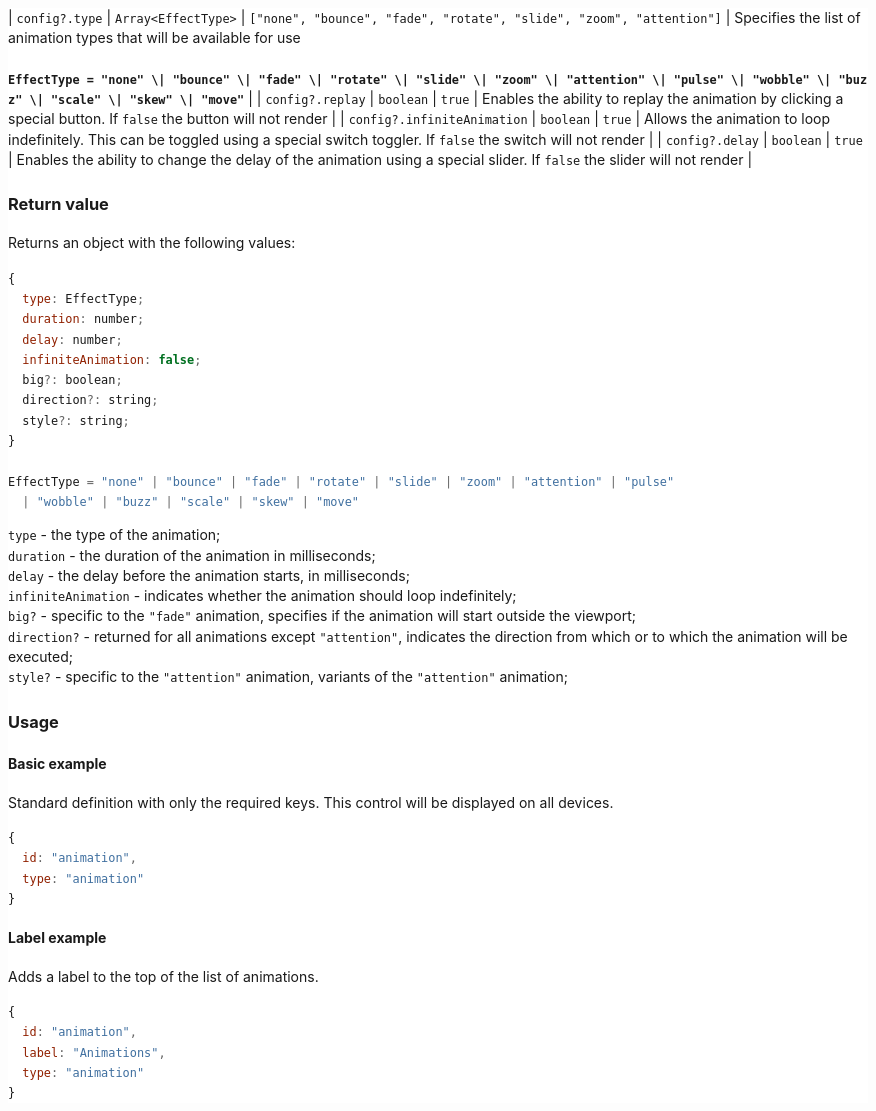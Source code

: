 | `config?.type`              | `Array<EffectType>`                                                                                                                                                                        | `["none", "bounce", "fade", "rotate", "slide", "zoom", "attention"]` | Specifies the list of animation types that will be available for use <br/><br/> <b>`EffectType = "none" \| "bounce" \| "fade" \| "rotate" \| "slide" \| "zoom" \| "attention" \| "pulse" \| "wobble" \| "buzz" \| "scale" \| "skew" \| "move"`</b> |
| `config?.replay`            | `boolean`                                                                                                                                                                                  |                                `true`                                | Enables the ability to replay the animation by clicking a special button. If `false` the button will not render                                                                                                                                    |
| `config?.infiniteAnimation` | `boolean`                                                                                                                                                                                  |                                `true`                                | Allows the animation to loop indefinitely. This can be toggled using a special switch toggler. If `false` the switch will not render                                                                                                               |
| `config?.delay`             | `boolean`                                                                                                                                                                                  |                                `true`                                | Enables the ability to change the delay of the animation using a special slider. If `false` the slider will not render                                                                                                                             |

### Return value

Returns an object with the following values: 

```js
{
  type: EffectType;
  duration: number;
  delay: number;
  infiniteAnimation: false;
  big?: boolean;
  direction?: string;
  style?: string;
}

EffectType = "none" | "bounce" | "fade" | "rotate" | "slide" | "zoom" | "attention" | "pulse" 
  | "wobble" | "buzz" | "scale" | "skew" | "move"
```

`type` - the type of the animation; <br/>
`duration` - the duration of the animation in milliseconds; <br/>
`delay` - the delay before the animation starts, in milliseconds; <br/>
`infiniteAnimation` - indicates whether the animation should loop indefinitely; <br/>
`big?` - specific to the `"fade"` animation, specifies if the animation will start outside the viewport; <br/>
`direction?` - returned for all animations except `"attention"`, indicates the direction from which or to which the animation will be executed; <br/>
`style?` - specific to the `"attention"` animation, variants of the `"attention"` animation; <br/>

### Usage

#### Basic example

Standard definition with only the required keys. This control will be displayed on all devices.

```js
{
  id: "animation",
  type: "animation"
}
```

#### Label example

Adds a label to the top of the list of animations.

```js
{
  id: "animation",
  label: "Animations",
  type: "animation"
}
```
